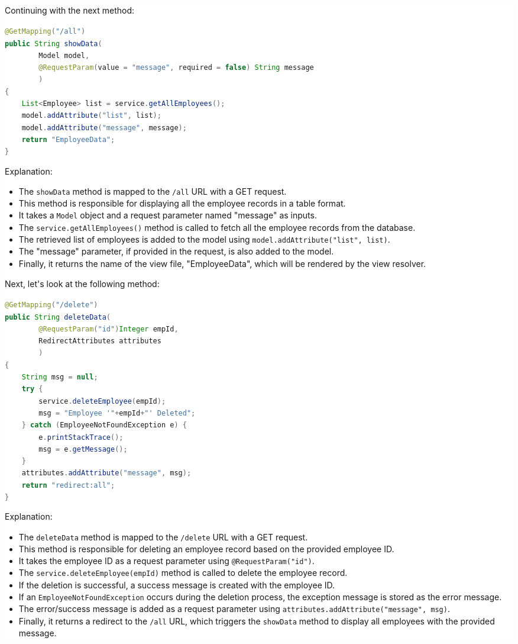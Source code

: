 Continuing with the next method:

```java
@GetMapping("/all")
public String showData(
        Model model,
        @RequestParam(value = "message", required = false) String message
        ) 
{
    List<Employee> list = service.getAllEmployees();
    model.addAttribute("list", list);
    model.addAttribute("message", message);
    return "EmployeeData";
}
```

Explanation:
- The `showData` method is mapped to the `/all` URL with a GET request.
- This method is responsible for displaying all the employee records in a table format.
- It takes a `Model` object and a request parameter named "message" as inputs.
- The `service.getAllEmployees()` method is called to fetch all the employee records from the database.
- The retrieved list of employees is added to the model using `model.addAttribute("list", list)`.
- The "message" parameter, if provided in the request, is also added to the model.
- Finally, it returns the name of the view file, "EmployeeData", which will be rendered by the view resolver.

Next, let's look at the following method:

```java
@GetMapping("/delete")
public String deleteData(
        @RequestParam("id")Integer empId,
        RedirectAttributes attributes 
        ) 
{
    String msg = null;
    try {
        service.deleteEmployee(empId);
        msg = "Employee '"+empId+"' Deleted";
    } catch (EmployeeNotFoundException e) {
        e.printStackTrace();
        msg = e.getMessage();
    }
    attributes.addAttribute("message", msg);
    return "redirect:all";
}
```

Explanation:
- The `deleteData` method is mapped to the `/delete` URL with a GET request.
- This method is responsible for deleting an employee record based on the provided employee ID.
- It takes the employee ID as a request parameter using `@RequestParam("id")`.
- The `service.deleteEmployee(empId)` method is called to delete the employee record.
- If the deletion is successful, a success message is created with the employee ID.
- If an `EmployeeNotFoundException` occurs during the deletion process, the exception message is stored as the error message.
- The error/success message is added as a request parameter using `attributes.addAttribute("message", msg)`.
- Finally, it returns a redirect to the `/all` URL, which triggers the `showData` method to display all employees with the provided message.
